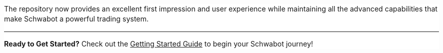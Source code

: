 The repository now provides an excellent first impression and user experience while maintaining all the advanced capabilities that make Schwabot a powerful trading system.

---

**Ready to Get Started?** Check out the [Getting Started Guide](docs/guides/getting_started.md) to begin your Schwabot journey! 